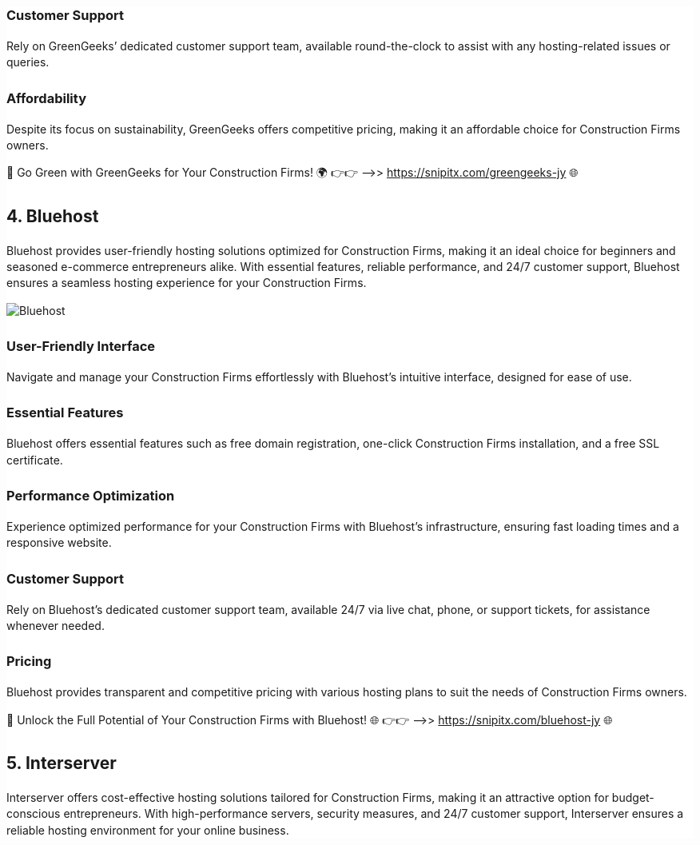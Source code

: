 ### Customer Support
Rely on GreenGeeks’ dedicated customer support team, available round-the-clock to assist with any hosting-related issues or queries.

### Affordability
Despite its focus on sustainability, GreenGeeks offers competitive pricing, making it an affordable choice for Construction Firms owners.

🌿 Go Green with GreenGeeks for Your Construction Firms! 🌍
👉👉 -->> https://snipitx.com/greengeeks-jy 🌐

## 4. Bluehost

Bluehost provides user-friendly hosting solutions optimized for Construction Firms, making it an ideal choice for beginners and seasoned e-commerce entrepreneurs alike. With essential features, reliable performance, and 24/7 customer support, Bluehost ensures a seamless hosting experience for your Construction Firms.

![Bluehost](https://i.imgur.com/PasFF9E.jpeg "Bluehost Hosting")

### User-Friendly Interface
Navigate and manage your Construction Firms effortlessly with Bluehost’s intuitive interface, designed for ease of use.

### Essential Features
Bluehost offers essential features such as free domain registration, one-click Construction Firms installation, and a free SSL certificate.

### Performance Optimization
Experience optimized performance for your Construction Firms with Bluehost’s infrastructure, ensuring fast loading times and a responsive website.

### Customer Support
Rely on Bluehost’s dedicated customer support team, available 24/7 via live chat, phone, or support tickets, for assistance whenever needed.

### Pricing
Bluehost provides transparent and competitive pricing with various hosting plans to suit the needs of Construction Firms owners.

🚀 Unlock the Full Potential of Your Construction Firms with Bluehost! 🌐
👉👉 -->> https://snipitx.com/bluehost-jy 🌐

## 5. Interserver

Interserver offers cost-effective hosting solutions tailored for Construction Firms, making it an attractive option for budget-conscious entrepreneurs. With high-performance servers, security measures, and 24/7 customer support, Interserver ensures a reliable hosting environment for your online business.
